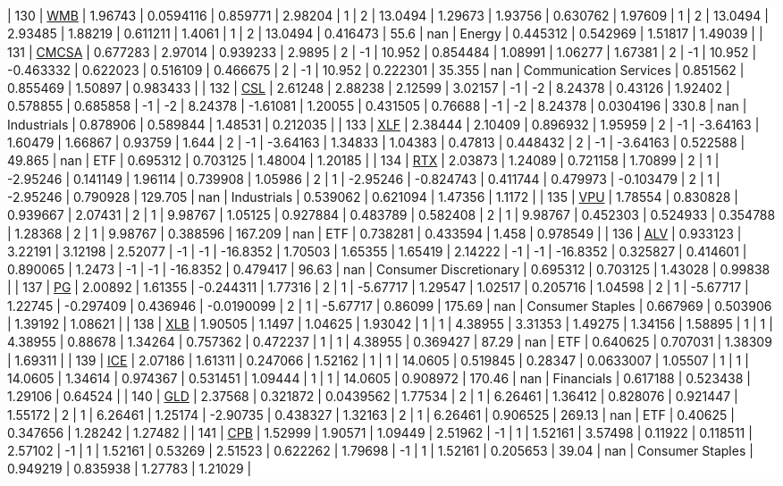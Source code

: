 | 130 | [WMB](https://finance.yahoo.com/quote/WMB/financials)     |   1.96743   |  0.0594116  |  0.859771  |  2.98204    |           1 |           2 |  13.0494     |  1.29673    |  1.93756    |  0.630762  |   1.97609   |           1 |           2 |  13.0494     |  2.93485   |  1.88219    |  0.611211   |  1.4061    |          1 |          2 |  13.0494     | 0.416473    |   55.6    |     nan | Energy                 | 0.445312  | 0.542969 |  1.51817   |  1.49039   |
| 131 | [CMCSA](https://finance.yahoo.com/quote/CMCSA/financials) |   0.677283  |  2.97014    |  0.939233  |  2.9895     |           2 |          -1 |  10.952      |  0.854484   |  1.08991    |  1.06277   |   1.67381   |           2 |          -1 |  10.952      | -0.463332  |  0.622023   |  0.516109   |  0.466675  |          2 |         -1 |  10.952      | 0.222301    |   35.355  |     nan | Communication Services | 0.851562  | 0.855469 |  1.50897   |  0.983433  |
| 132 | [CSL](https://finance.yahoo.com/quote/CSL/financials)     |   2.61248   |  2.88238    |  2.12599   |  3.02157    |          -1 |          -2 |   8.24378    |  0.43126    |  1.92402    |  0.578855  |   0.685858  |          -1 |          -2 |   8.24378    | -1.61081   |  1.20055    |  0.431505   |  0.76688   |         -1 |         -2 |   8.24378    | 0.0304196   |  330.8    |     nan | Industrials            | 0.878906  | 0.589844 |  1.48531   |  0.212035  |
| 133 | [XLF](https://finance.yahoo.com/quote/XLF/financials)     |   2.38444   |  2.10409    |  0.896932  |  1.95959    |           2 |          -1 |  -3.64163    |  1.60479    |  1.66867    |  0.93759   |   1.644     |           2 |          -1 |  -3.64163    |  1.34833   |  1.04383    |  0.47813    |  0.448432  |          2 |         -1 |  -3.64163    | 0.522588    |   49.865  |     nan | ETF                    | 0.695312  | 0.703125 |  1.48004   |  1.20185   |
| 134 | [RTX](https://finance.yahoo.com/quote/RTX/financials)     |   2.03873   |  1.24089    |  0.721158  |  1.70899    |           2 |           1 |  -2.95246    |  0.141149   |  1.96114    |  0.739908  |   1.05986   |           2 |           1 |  -2.95246    | -0.824743  |  0.411744   |  0.479973   | -0.103479  |          2 |          1 |  -2.95246    | 0.790928    |  129.705  |     nan | Industrials            | 0.539062  | 0.621094 |  1.47356   |  1.1172    |
| 135 | [VPU](https://finance.yahoo.com/quote/VPU/financials)     |   1.78554   |  0.830828   |  0.939667  |  2.07431    |           2 |           1 |   9.98767    |  1.05125    |  0.927884   |  0.483789  |   0.582408  |           2 |           1 |   9.98767    |  0.452303  |  0.524933   |  0.354788   |  1.28368   |          2 |          1 |   9.98767    | 0.388596    |  167.209  |     nan | ETF                    | 0.738281  | 0.433594 |  1.458     |  0.978549  |
| 136 | [ALV](https://finance.yahoo.com/quote/ALV/financials)     |   0.933123  |  3.22191    |  3.12198   |  2.52077    |          -1 |          -1 | -16.8352     |  1.70503    |  1.65355    |  1.65419   |   2.14222   |          -1 |          -1 | -16.8352     |  0.325827  |  0.414601   |  0.890065   |  1.2473    |         -1 |         -1 | -16.8352     | 0.479417    |   96.63   |     nan | Consumer Discretionary | 0.695312  | 0.703125 |  1.43028   |  0.99838   |
| 137 | [PG](https://finance.yahoo.com/quote/PG/financials)       |   2.00892   |  1.61355    | -0.244311  |  1.77316    |           2 |           1 |  -5.67717    |  1.29547    |  1.02517    |  0.205716  |   1.04598   |           2 |           1 |  -5.67717    |  1.22745   | -0.297409   |  0.436946   | -0.0190099 |          2 |          1 |  -5.67717    | 0.86099     |  175.69   |     nan | Consumer Staples       | 0.667969  | 0.503906 |  1.39192   |  1.08621   |
| 138 | [XLB](https://finance.yahoo.com/quote/XLB/financials)     |   1.90505   |  1.1497     |  1.04625   |  1.93042    |           1 |           1 |   4.38955    |  3.31353    |  1.49275    |  1.34156   |   1.58895   |           1 |           1 |   4.38955    |  0.88678   |  1.34264    |  0.757362   |  0.472237  |          1 |          1 |   4.38955    | 0.369427    |   87.29   |     nan | ETF                    | 0.640625  | 0.707031 |  1.38309   |  1.69311   |
| 139 | [ICE](https://finance.yahoo.com/quote/ICE/financials)     |   2.07186   |  1.61311    |  0.247066  |  1.52162    |           1 |           1 |  14.0605     |  0.519845   |  0.28347    |  0.0633007 |   1.05507   |           1 |           1 |  14.0605     |  1.34614   |  0.974367   |  0.531451   |  1.09444   |          1 |          1 |  14.0605     | 0.908972    |  170.46   |     nan | Financials             | 0.617188  | 0.523438 |  1.29106   |  0.64524   |
| 140 | [GLD](https://finance.yahoo.com/quote/GLD/financials)     |   2.37568   |  0.321872   |  0.0439562 |  1.77534    |           2 |           1 |   6.26461    |  1.36412    |  0.828076   |  0.921447  |   1.55172   |           2 |           1 |   6.26461    |  1.25174   | -2.90735    |  0.438327   |  1.32163   |          2 |          1 |   6.26461    | 0.906525    |  269.13   |     nan | ETF                    | 0.40625   | 0.347656 |  1.28242   |  1.27482   |
| 141 | [CPB](https://finance.yahoo.com/quote/CPB/financials)     |   1.52999   |  1.90571    |  1.09449   |  2.51962    |          -1 |           1 |   1.52161    |  3.57498    |  0.11922    |  0.118511  |   2.57102   |          -1 |           1 |   1.52161    |  0.53269   |  2.51523    |  0.622262   |  1.79698   |         -1 |          1 |   1.52161    | 0.205653    |   39.04   |     nan | Consumer Staples       | 0.949219  | 0.835938 |  1.27783   |  1.21029   |